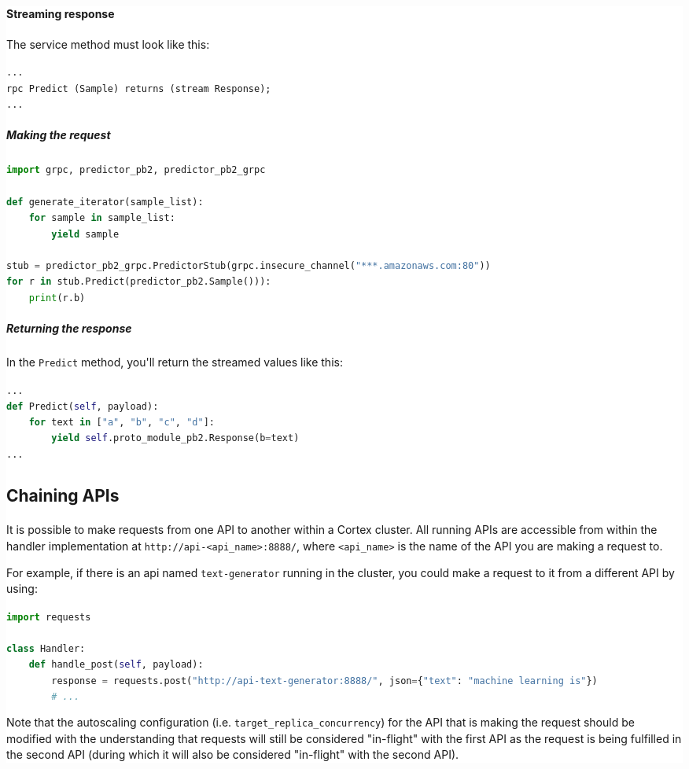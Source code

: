 #### Streaming response

The service method must look like this:

```protobuf
...
rpc Predict (Sample) returns (stream Response);
...
```

##### Making the request

```python
import grpc, predictor_pb2, predictor_pb2_grpc

def generate_iterator(sample_list):
    for sample in sample_list:
        yield sample

stub = predictor_pb2_grpc.PredictorStub(grpc.insecure_channel("***.amazonaws.com:80"))
for r in stub.Predict(predictor_pb2.Sample())):
    print(r.b)
```

##### Returning the response

In the `Predict` method, you'll return the streamed values like this:

```python
...
def Predict(self, payload):
    for text in ["a", "b", "c", "d"]:
        yield self.proto_module_pb2.Response(b=text)
...
```

## Chaining APIs

It is possible to make requests from one API to another within a Cortex cluster. All running APIs are accessible from within the handler implementation at `http://api-<api_name>:8888/`, where `<api_name>` is the name of the API you are making a request to.

For example, if there is an api named `text-generator` running in the cluster, you could make a request to it from a different API by using:

```python
import requests

class Handler:
    def handle_post(self, payload):
        response = requests.post("http://api-text-generator:8888/", json={"text": "machine learning is"})
        # ...
```

Note that the autoscaling configuration (i.e. `target_replica_concurrency`) for the API that is making the request should be modified with the understanding that requests will still be considered "in-flight" with the first API as the request is being fulfilled in the second API (during which it will also be considered "in-flight" with the second API).
